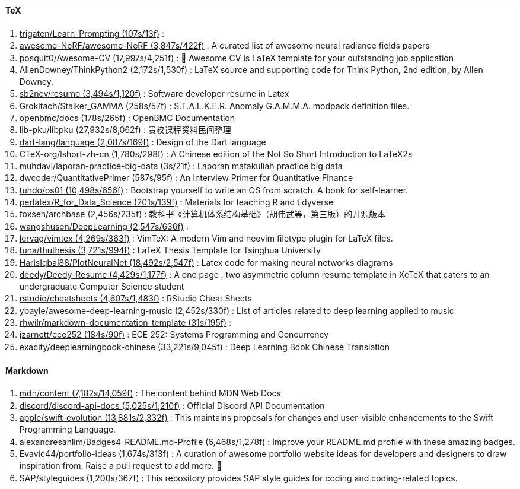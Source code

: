 #### TeX
1. [trigaten/Learn_Prompting (107s/13f)](https://github.com/trigaten/Learn_Prompting) : 
2. [awesome-NeRF/awesome-NeRF (3,847s/422f)](https://github.com/awesome-NeRF/awesome-NeRF) : A curated list of awesome neural radiance fields papers
3. [posquit0/Awesome-CV (17,997s/4,251f)](https://github.com/posquit0/Awesome-CV) : 📄 Awesome CV is LaTeX template for your outstanding job application
4. [AllenDowney/ThinkPython2 (2,172s/1,530f)](https://github.com/AllenDowney/ThinkPython2) : LaTeX source and supporting code for Think Python, 2nd edition, by Allen Downey.
5. [sb2nov/resume (3,494s/1,120f)](https://github.com/sb2nov/resume) : Software developer resume in Latex
6. [Grokitach/Stalker_GAMMA (258s/57f)](https://github.com/Grokitach/Stalker_GAMMA) : S.T.A.L.K.E.R. Anomaly G.A.M.M.A. modpack definition files.
7. [openbmc/docs (178s/265f)](https://github.com/openbmc/docs) : OpenBMC Documentation
8. [lib-pku/libpku (27,932s/8,062f)](https://github.com/lib-pku/libpku) : 贵校课程资料民间整理
9. [dart-lang/language (2,087s/169f)](https://github.com/dart-lang/language) : Design of the Dart language
10. [CTeX-org/lshort-zh-cn (1,780s/298f)](https://github.com/CTeX-org/lshort-zh-cn) : A Chi­nese edi­tion of the Not So Short Introduction to LaTeX2ε
11. [muhdavi/laporan-practice-big-data (3s/21f)](https://github.com/muhdavi/laporan-practice-big-data) : Laporan matakuliah practice big data
12. [dwcoder/QuantitativePrimer (587s/95f)](https://github.com/dwcoder/QuantitativePrimer) : An Interview Primer for Quantitative Finance
13. [tuhdo/os01 (10,498s/656f)](https://github.com/tuhdo/os01) : Bootstrap yourself to write an OS from scratch. A book for self-learner.
14. [perlatex/R_for_Data_Science (201s/139f)](https://github.com/perlatex/R_for_Data_Science) : Materials for teaching R and tidyverse
15. [foxsen/archbase (2,456s/235f)](https://github.com/foxsen/archbase) : 教科书《计算机体系结构基础》（胡伟武等，第三版）的开源版本
16. [wangshusen/DeepLearning (2,547s/636f)](https://github.com/wangshusen/DeepLearning) : 
17. [lervag/vimtex (4,269s/363f)](https://github.com/lervag/vimtex) : VimTeX: A modern Vim and neovim filetype plugin for LaTeX files.
18. [tuna/thuthesis (3,721s/994f)](https://github.com/tuna/thuthesis) : LaTeX Thesis Template for Tsinghua University
19. [HarisIqbal88/PlotNeuralNet (18,492s/2,547f)](https://github.com/HarisIqbal88/PlotNeuralNet) : Latex code for making neural networks diagrams
20. [deedy/Deedy-Resume (4,429s/1,177f)](https://github.com/deedy/Deedy-Resume) : A one page , two asymmetric column resume template in XeTeX that caters to an undergraduate Computer Science student
21. [rstudio/cheatsheets (4,607s/1,483f)](https://github.com/rstudio/cheatsheets) : RStudio Cheat Sheets
22. [ybayle/awesome-deep-learning-music (2,452s/330f)](https://github.com/ybayle/awesome-deep-learning-music) : List of articles related to deep learning applied to music
23. [rhwilr/markdown-documentation-template (31s/195f)](https://github.com/rhwilr/markdown-documentation-template) : 
24. [jzarnett/ece252 (184s/90f)](https://github.com/jzarnett/ece252) : ECE 252: Systems Programming and Concurrency
25. [exacity/deeplearningbook-chinese (33,221s/9,045f)](https://github.com/exacity/deeplearningbook-chinese) : Deep Learning Book Chinese Translation

#### Markdown
1. [mdn/content (7,182s/14,059f)](https://github.com/mdn/content) : The content behind MDN Web Docs
2. [discord/discord-api-docs (5,025s/1,210f)](https://github.com/discord/discord-api-docs) : Official Discord API Documentation
3. [apple/swift-evolution (13,881s/2,332f)](https://github.com/apple/swift-evolution) : This maintains proposals for changes and user-visible enhancements to the Swift Programming Language.
4. [alexandresanlim/Badges4-README.md-Profile (6,468s/1,278f)](https://github.com/alexandresanlim/Badges4-README.md-Profile) : Improve your README.md profile with these amazing badges.
5. [Evavic44/portfolio-ideas (1,674s/313f)](https://github.com/Evavic44/portfolio-ideas) : A curation of awesome portfolio website ideas for developers and designers to draw inspiration from. Raise a pull request to add more. 💜
6. [SAP/styleguides (1,200s/367f)](https://github.com/SAP/styleguides) : This repository provides SAP style guides for coding and coding-related topics.